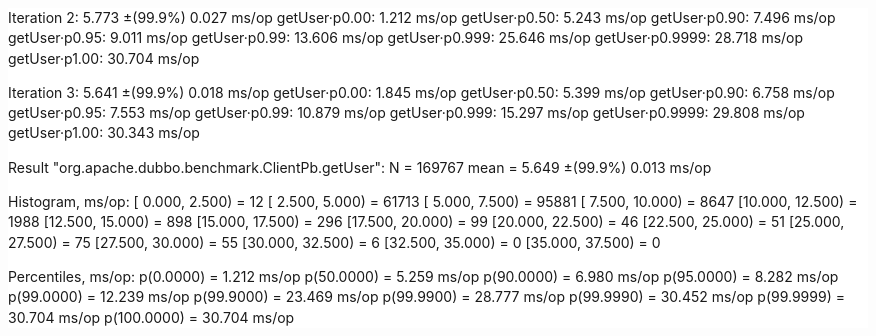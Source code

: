 Iteration   2: 5.773 ±(99.9%) 0.027 ms/op
                 getUser·p0.00:   1.212 ms/op
                 getUser·p0.50:   5.243 ms/op
                 getUser·p0.90:   7.496 ms/op
                 getUser·p0.95:   9.011 ms/op
                 getUser·p0.99:   13.606 ms/op
                 getUser·p0.999:  25.646 ms/op
                 getUser·p0.9999: 28.718 ms/op
                 getUser·p1.00:   30.704 ms/op

Iteration   3: 5.641 ±(99.9%) 0.018 ms/op
                 getUser·p0.00:   1.845 ms/op
                 getUser·p0.50:   5.399 ms/op
                 getUser·p0.90:   6.758 ms/op
                 getUser·p0.95:   7.553 ms/op
                 getUser·p0.99:   10.879 ms/op
                 getUser·p0.999:  15.297 ms/op
                 getUser·p0.9999: 29.808 ms/op
                 getUser·p1.00:   30.343 ms/op



Result "org.apache.dubbo.benchmark.ClientPb.getUser":
  N = 169767
  mean =      5.649 ±(99.9%) 0.013 ms/op

  Histogram, ms/op:
    [ 0.000,  2.500) = 12 
    [ 2.500,  5.000) = 61713 
    [ 5.000,  7.500) = 95881 
    [ 7.500, 10.000) = 8647 
    [10.000, 12.500) = 1988 
    [12.500, 15.000) = 898 
    [15.000, 17.500) = 296 
    [17.500, 20.000) = 99 
    [20.000, 22.500) = 46 
    [22.500, 25.000) = 51 
    [25.000, 27.500) = 75 
    [27.500, 30.000) = 55 
    [30.000, 32.500) = 6 
    [32.500, 35.000) = 0 
    [35.000, 37.500) = 0 

  Percentiles, ms/op:
      p(0.0000) =      1.212 ms/op
     p(50.0000) =      5.259 ms/op
     p(90.0000) =      6.980 ms/op
     p(95.0000) =      8.282 ms/op
     p(99.0000) =     12.239 ms/op
     p(99.9000) =     23.469 ms/op
     p(99.9900) =     28.777 ms/op
     p(99.9990) =     30.452 ms/op
     p(99.9999) =     30.704 ms/op
    p(100.0000) =     30.704 ms/op

